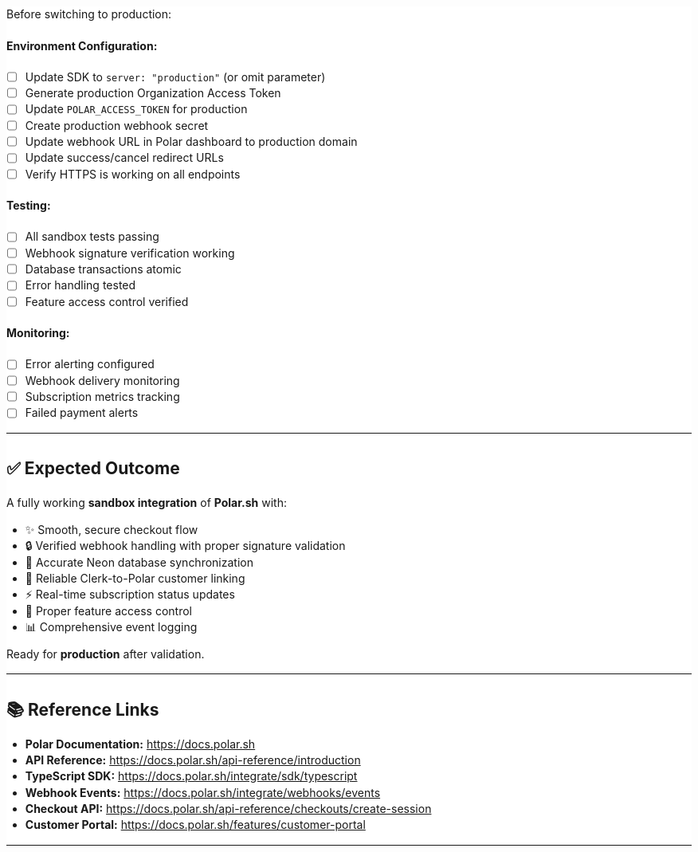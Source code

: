 Before switching to production:

#### Environment Configuration:
- [ ] Update SDK to `server: "production"` (or omit parameter)
- [ ] Generate production Organization Access Token
- [ ] Update `POLAR_ACCESS_TOKEN` for production
- [ ] Create production webhook secret
- [ ] Update webhook URL in Polar dashboard to production domain
- [ ] Update success/cancel redirect URLs
- [ ] Verify HTTPS is working on all endpoints

#### Testing:
- [ ] All sandbox tests passing
- [ ] Webhook signature verification working
- [ ] Database transactions atomic
- [ ] Error handling tested
- [ ] Feature access control verified

#### Monitoring:
- [ ] Error alerting configured
- [ ] Webhook delivery monitoring
- [ ] Subscription metrics tracking
- [ ] Failed payment alerts

---

## ✅ Expected Outcome

A fully working **sandbox integration** of **Polar.sh** with:

* ✨ Smooth, secure checkout flow
* 🔒 Verified webhook handling with proper signature validation
* 💾 Accurate Neon database synchronization
* 🔗 Reliable Clerk-to-Polar customer linking
* ⚡ Real-time subscription status updates
* 🎯 Proper feature access control
* 📊 Comprehensive event logging

Ready for **production** after validation.

---

## 📚 Reference Links

* **Polar Documentation:** https://docs.polar.sh
* **API Reference:** https://docs.polar.sh/api-reference/introduction
* **TypeScript SDK:** https://docs.polar.sh/integrate/sdk/typescript
* **Webhook Events:** https://docs.polar.sh/integrate/webhooks/events
* **Checkout API:** https://docs.polar.sh/api-reference/checkouts/create-session
* **Customer Portal:** https://docs.polar.sh/features/customer-portal

---
